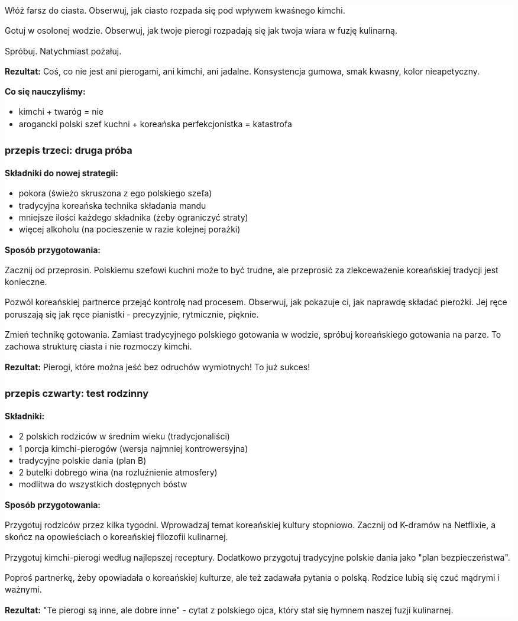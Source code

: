 Włóż farsz do ciasta. Obserwuj, jak ciasto rozpada się pod wpływem kwaśnego kimchi.

Gotuj w osolonej wodzie. Obserwuj, jak twoje pierogi rozpadają się jak twoja wiara w fuzję kulinarną.

Spróbuj. Natychmiast pożałuj.

**Rezultat:** Coś, co nie jest ani pierogami, ani kimchi, ani jadalne. Konsystencja gumowa, smak kwasny, kolor nieapetyczny.

**Co się nauczyliśmy:**
- kimchi + twaróg = nie
- arogancki polski szef kuchni + koreańska perfekcjonistka = katastrofa

### przepis trzeci: druga próba

**Składniki do nowej strategii:**
- pokora (świeżo skruszona z ego polskiego szefa)
- tradycyjna koreańska technika składania mandu
- mniejsze ilości każdego składnika (żeby ograniczyć straty)
- więcej alkoholu (na pocieszenie w razie kolejnej porażki)

**Sposób przygotowania:**

Zacznij od przeprosin. Polskiemu szefowi kuchni może to być trudne, ale przeprosić za zlekceważenie koreańskiej tradycji jest konieczne.

Pozwól koreańskiej partnerce przejąć kontrolę nad procesem. Obserwuj, jak pokazuje ci, jak naprawdę składać pierożki. Jej ręce poruszają się jak ręce pianistki - precyzyjnie, rytmicznie, pięknie.

Zmień technikę gotowania. Zamiast tradycyjnego polskiego gotowania w wodzie, spróbuj koreańskiego gotowania na parze. To zachowa strukturę ciasta i nie rozmoczy kimchi.

**Rezultat:** Pierogi, które można jeść bez odruchów wymiotnych! To już sukces!

### przepis czwarty: test rodzinny

**Składniki:**
- 2 polskich rodziców w średnim wieku (tradycjonaliści)
- 1 porcja kimchi-pierogów (wersja najmniej kontrowersyjna)
- tradycyjne polskie dania (plan B)
- 2 butelki dobrego wina (na rozluźnienie atmosfery)
- modlitwa do wszystkich dostępnych bóstw

**Sposób przygotowania:**

Przygotuj rodziców przez kilka tygodni. Wprowadzaj temat koreańskiej kultury stopniowo. Zacznij od K-dramów na Netflixie, a skończ na opowieściach o koreańskiej filozofii kulinarnej.

Przygotuj kimchi-pierogi według najlepszej receptury. Dodatkowo przygotuj tradycyjne polskie dania jako "plan bezpieczeństwa".

Poproś partnerkę, żeby opowiadała o koreańskiej kulturze, ale też zadawała pytania o polską. Rodzice lubią się czuć mądrymi i ważnymi.

**Rezultat:** "Te pierogi są inne, ale dobre inne" - cytat z polskiego ojca, który stał się hymnem naszej fuzji kulinarnej.
